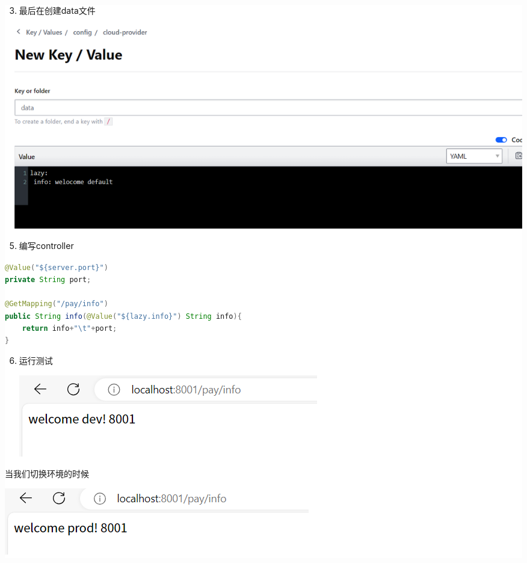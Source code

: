 3. 最后在创建data文件

![image-20250319184545913](/springcloudImage/image-20250319184545913.png)

5. 编写controller

```java
@Value("${server.port}")
private String port;

@GetMapping("/pay/info")
public String info(@Value("${lazy.info}") String info){
    return info+"\t"+port;
}
```

6. 运行测试

   ![image-20250319184755005](/springcloudImage/image-20250319184755005-1742382000429-20.png)

当我们切换环境的时候

![image-20250319184838244](/springcloudImage/image-20250319184838244-1742382000429-21.png)
